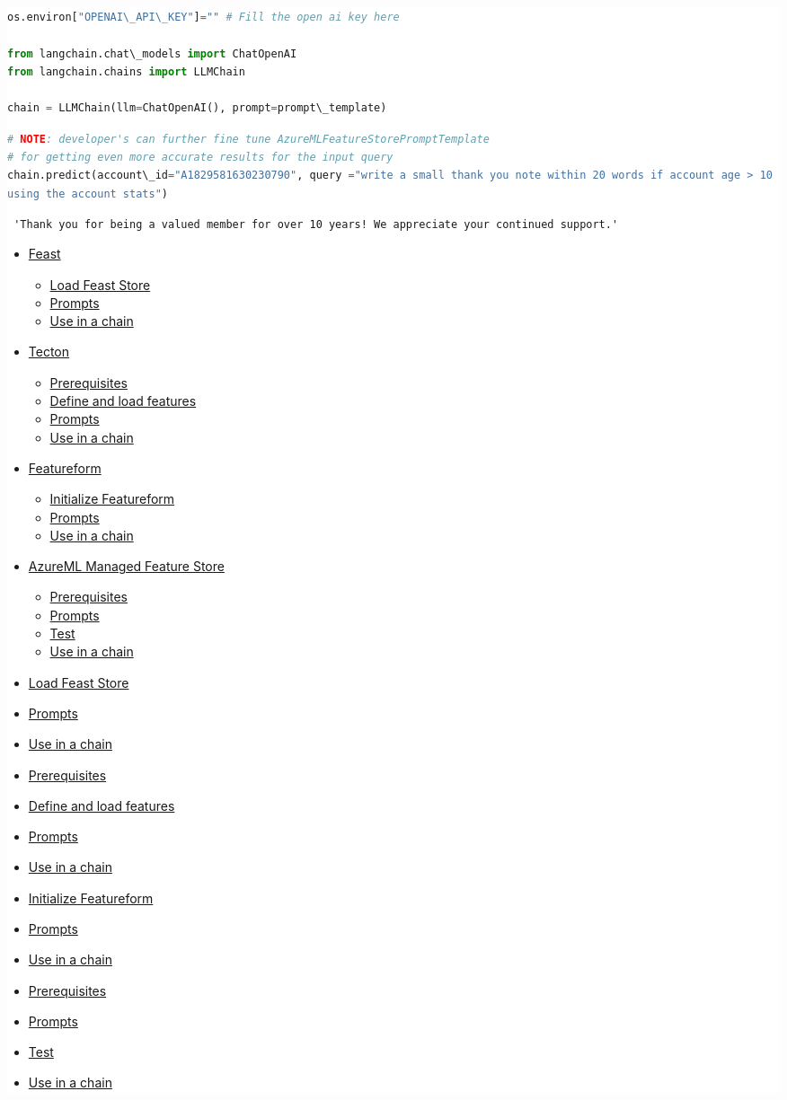 ```python
os.environ["OPENAI\_API\_KEY"]="" # Fill the open ai key here  
  
from langchain.chat\_models import ChatOpenAI  
from langchain.chains import LLMChain  
  
chain = LLMChain(llm=ChatOpenAI(), prompt=prompt\_template)  

```

```python
# NOTE: developer's can further fine tune AzureMLFeatureStorePromptTemplate  
# for getting even more accurate results for the input query  
chain.predict(account\_id="A1829581630230790", query ="write a small thank you note within 20 words if account age > 10 using the account stats")  

```

```text
 'Thank you for being a valued member for over 10 years! We appreciate your continued support.'  

```

- [Feast](#feast)

  - [Load Feast Store](#load-feast-store)
  - [Prompts](#prompts)
  - [Use in a chain](#use-in-a-chain)

- [Tecton](#tecton)

  - [Prerequisites](#prerequisites)
  - [Define and load features](#define-and-load-features)
  - [Prompts](#prompts-1)
  - [Use in a chain](#use-in-a-chain-1)

- [Featureform](#featureform)

  - [Initialize Featureform](#initialize-featureform)
  - [Prompts](#prompts-2)
  - [Use in a chain](#use-in-a-chain-2)

- [AzureML Managed Feature Store](#azureml-managed-feature-store)

  - [Prerequisites](#prerequisites-1)
  - [Prompts](#prompts-3)
  - [Test](#test)
  - [Use in a chain](#use-in-a-chain-3)

- [Load Feast Store](#load-feast-store)

- [Prompts](#prompts)

- [Use in a chain](#use-in-a-chain)

- [Prerequisites](#prerequisites)

- [Define and load features](#define-and-load-features)

- [Prompts](#prompts-1)

- [Use in a chain](#use-in-a-chain-1)

- [Initialize Featureform](#initialize-featureform)

- [Prompts](#prompts-2)

- [Use in a chain](#use-in-a-chain-2)

- [Prerequisites](#prerequisites-1)

- [Prompts](#prompts-3)

- [Test](#test)

- [Use in a chain](#use-in-a-chain-3)
